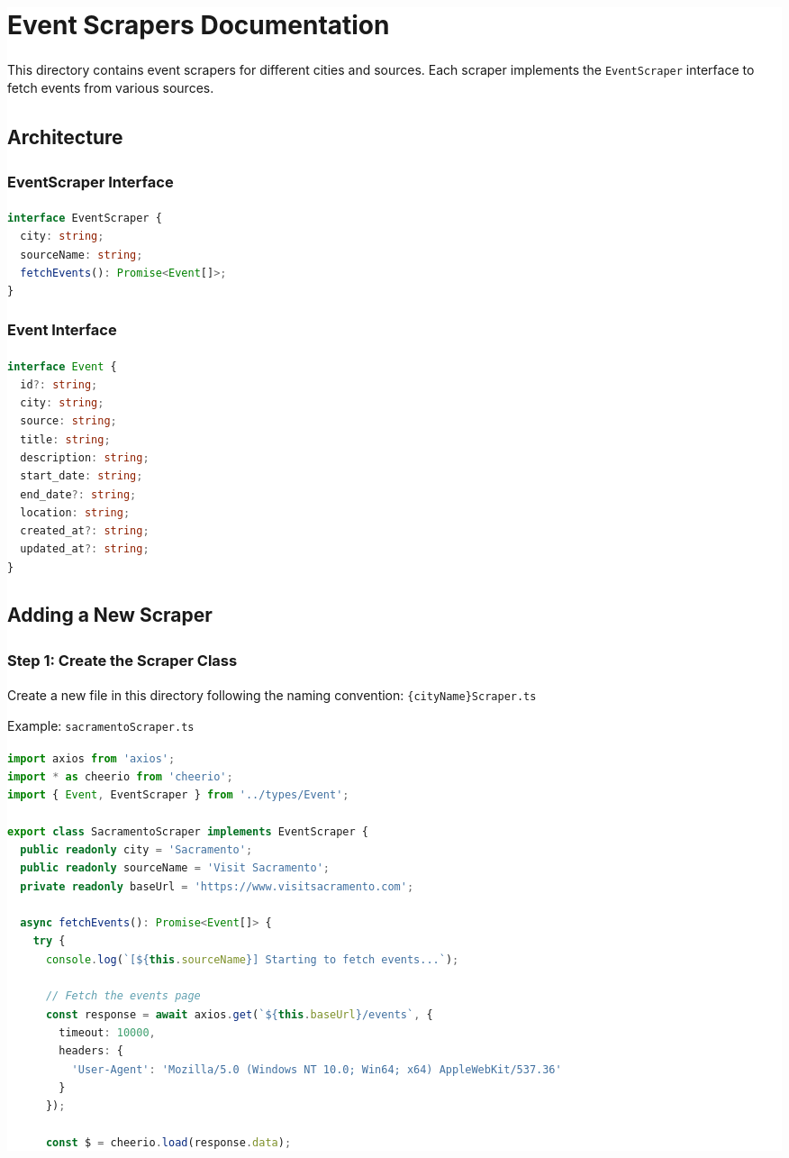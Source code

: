 # Event Scrapers Documentation

This directory contains event scrapers for different cities and sources. Each scraper implements the `EventScraper` interface to fetch events from various sources.

## Architecture

### EventScraper Interface
```typescript
interface EventScraper {
  city: string;
  sourceName: string;
  fetchEvents(): Promise<Event[]>;
}
```

### Event Interface
```typescript
interface Event {
  id?: string;
  city: string;
  source: string;
  title: string;
  description: string;
  start_date: string;
  end_date?: string;
  location: string;
  created_at?: string;
  updated_at?: string;
}
```

## Adding a New Scraper

### Step 1: Create the Scraper Class

Create a new file in this directory following the naming convention: `{cityName}Scraper.ts`

Example: `sacramentoScraper.ts`

```typescript
import axios from 'axios';
import * as cheerio from 'cheerio';
import { Event, EventScraper } from '../types/Event';

export class SacramentoScraper implements EventScraper {
  public readonly city = 'Sacramento';
  public readonly sourceName = 'Visit Sacramento';
  private readonly baseUrl = 'https://www.visitsacramento.com';

  async fetchEvents(): Promise<Event[]> {
    try {
      console.log(`[${this.sourceName}] Starting to fetch events...`);
      
      // Fetch the events page
      const response = await axios.get(`${this.baseUrl}/events`, {
        timeout: 10000,
        headers: {
          'User-Agent': 'Mozilla/5.0 (Windows NT 10.0; Win64; x64) AppleWebKit/537.36'
        }
      });

      const $ = cheerio.load(response.data);
```